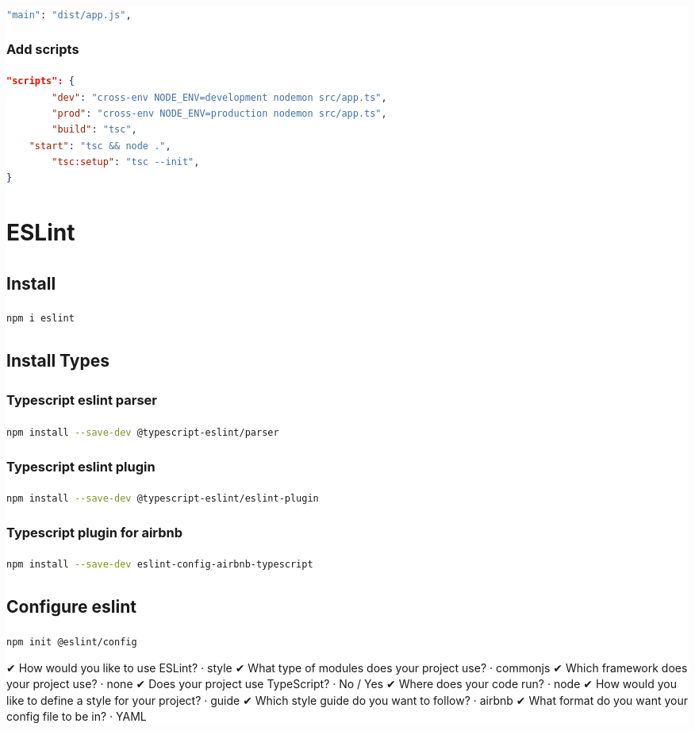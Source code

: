 ```bash
"main": "dist/app.js",
```

### Add scripts

```json
"scripts": {
		"dev": "cross-env NODE_ENV=development nodemon src/app.ts",
		"prod": "cross-env NODE_ENV=production nodemon src/app.ts",
		"build": "tsc",
    "start": "tsc && node .",
		"tsc:setup": "tsc --init",
}
```

# ESLint

## Install

```bash
npm i eslint
```

## Install Types

### Typescript eslint parser

```bash
npm install --save-dev @typescript-eslint/parser
```

### Typescript eslint plugin

```bash
npm install --save-dev @typescript-eslint/eslint-plugin
```

### Typescript plugin for airbnb

```bash
npm install --save-dev eslint-config-airbnb-typescript
```

## Configure eslint

```bash
npm init @eslint/config
```

✔ How would you like to use ESLint? · style
✔ What type of modules does your project use? · commonjs
✔ Which framework does your project use? · none
✔ Does your project use TypeScript? · No / Yes
✔ Where does your code run? · node
✔ How would you like to define a style for your project? · guide
✔ Which style guide do you want to follow? · airbnb
✔ What format do you want your config file to be in? · YAML
